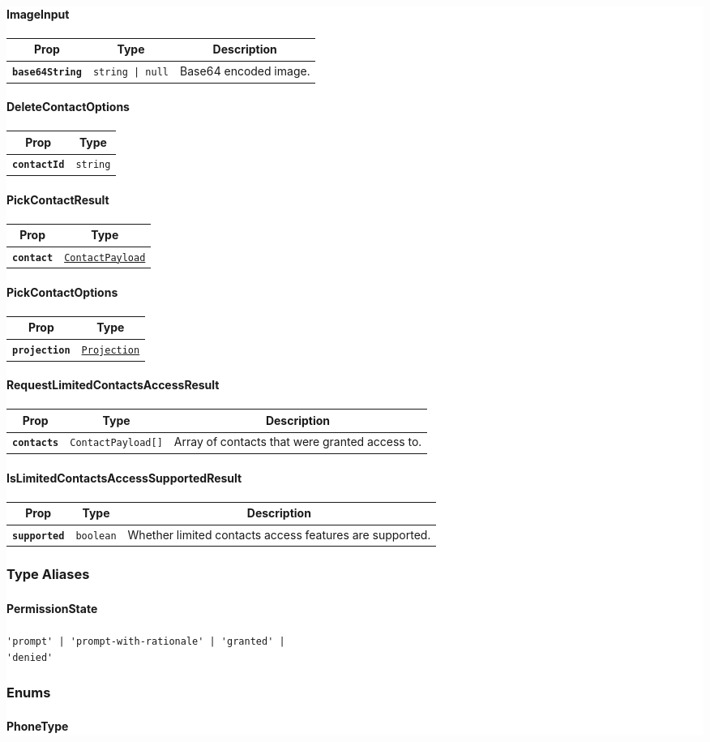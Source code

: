 
#### ImageInput

| Prop               | Type                        | Description           |
| ------------------ | --------------------------- | --------------------- |
| **`base64String`** | <code>string \| null</code> | Base64 encoded image. |


#### DeleteContactOptions

| Prop            | Type                |
| --------------- | ------------------- |
| **`contactId`** | <code>string</code> |


#### PickContactResult

| Prop          | Type                                           |
| ------------- | ---------------------------------------------- |
| **`contact`** | <code>[ContactPayload](#contactpayload)</code> |


#### PickContactOptions

| Prop             | Type                                   |
| ---------------- | -------------------------------------- |
| **`projection`** | <code>[Projection](#projection)</code> |


#### RequestLimitedContactsAccessResult

| Prop           | Type                          | Description                                    |
| -------------- | ----------------------------- | ---------------------------------------------- |
| **`contacts`** | <code>ContactPayload[]</code> | Array of contacts that were granted access to. |


#### IsLimitedContactsAccessSupportedResult

| Prop            | Type                 | Description                                             |
| --------------- | -------------------- | ------------------------------------------------------- |
| **`supported`** | <code>boolean</code> | Whether limited contacts access features are supported. |


### Type Aliases


#### PermissionState

<code>'prompt' | 'prompt-with-rationale' | 'granted' | 'denied'</code>


### Enums


#### PhoneType
